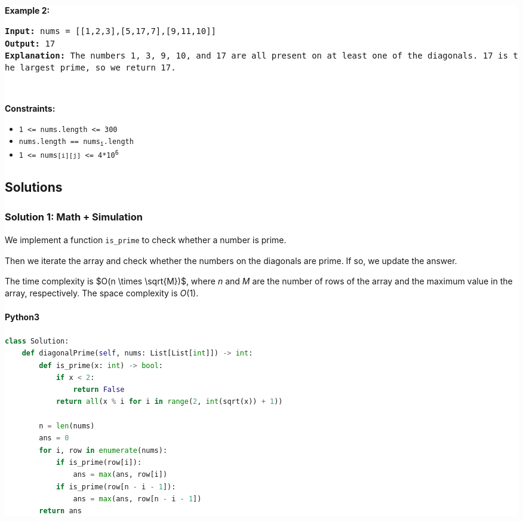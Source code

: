 <p><strong class="example">Example 2:</strong></p>

<pre>
<strong>Input:</strong> nums = [[1,2,3],[5,17,7],[9,11,10]]
<strong>Output:</strong> 17
<strong>Explanation:</strong> The numbers 1, 3, 9, 10, and 17 are all present on at least one of the diagonals. 17 is the largest prime, so we return 17.
</pre>

<p>&nbsp;</p>
<p><strong>Constraints:</strong></p>

<ul>
	<li><code>1 &lt;= nums.length &lt;= 300</code></li>
	<li><code>nums.length == nums<sub>i</sub>.length</code></li>
	<li><code>1 &lt;= nums<span style="font-size: 10.8333px;">[i][j]</span>&nbsp;&lt;= 4*10<sup>6</sup></code></li>
</ul>



## Solutions



### Solution 1: Math + Simulation

We implement a function `is_prime` to check whether a number is prime.

Then we iterate the array and check whether the numbers on the diagonals are prime. If so, we update the answer.

The time complexity is $O(n \times \sqrt{M})$, where $n$ and $M$ are the number of rows of the array and the maximum value in the array, respectively. The space complexity is $O(1)$.



#### Python3

```python
class Solution:
    def diagonalPrime(self, nums: List[List[int]]) -> int:
        def is_prime(x: int) -> bool:
            if x < 2:
                return False
            return all(x % i for i in range(2, int(sqrt(x)) + 1))

        n = len(nums)
        ans = 0
        for i, row in enumerate(nums):
            if is_prime(row[i]):
                ans = max(ans, row[i])
            if is_prime(row[n - i - 1]):
                ans = max(ans, row[n - i - 1])
        return ans
```
